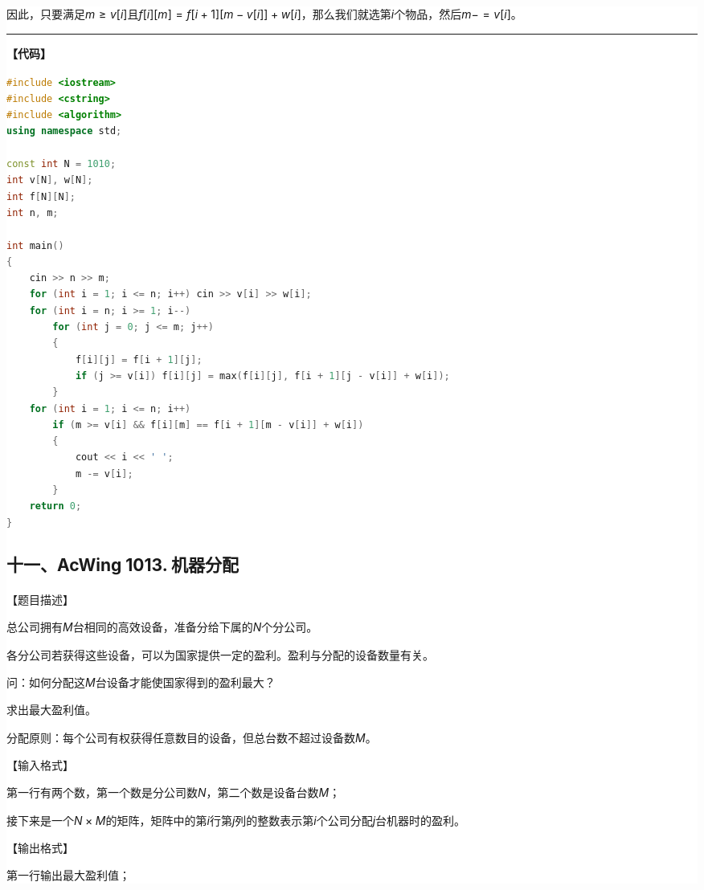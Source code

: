 因此，只要满足$m\ge v[i]$且$f[i][m]=f[i+1][m-v[i]]+w[i]$，那么我们就选第$i$个物品，然后$m-=v[i]$。
****
**【代码】**
```cpp
#include <iostream>
#include <cstring>
#include <algorithm>
using namespace std;

const int N = 1010;
int v[N], w[N];
int f[N][N];
int n, m;

int main()
{
    cin >> n >> m;
    for (int i = 1; i <= n; i++) cin >> v[i] >> w[i];
    for (int i = n; i >= 1; i--)
        for (int j = 0; j <= m; j++)
        {
            f[i][j] = f[i + 1][j];
            if (j >= v[i]) f[i][j] = max(f[i][j], f[i + 1][j - v[i]] + w[i]);
        }
    for (int i = 1; i <= n; i++)
        if (m >= v[i] && f[i][m] == f[i + 1][m - v[i]] + w[i])
        {
            cout << i << ' ';
            m -= v[i];
        }
    return 0;
}
```
## 十一、AcWing 1013. 机器分配
【题目描述】

总公司拥有$M$台相同的高效设备，准备分给下属的$N$个分公司。

各分公司若获得这些设备，可以为国家提供一定的盈利。盈利与分配的设备数量有关。

问：如何分配这$M$台设备才能使国家得到的盈利最大？

求出最大盈利值。

分配原则：每个公司有权获得任意数目的设备，但总台数不超过设备数$M$。

【输入格式】

第一行有两个数，第一个数是分公司数$N$，第二个数是设备台数$M$；

接下来是一个$N\times M$的矩阵，矩阵中的第$i$行第$j$列的整数表示第$i$个公司分配$j$台机器时的盈利。

【输出格式】

第一行输出最大盈利值；
